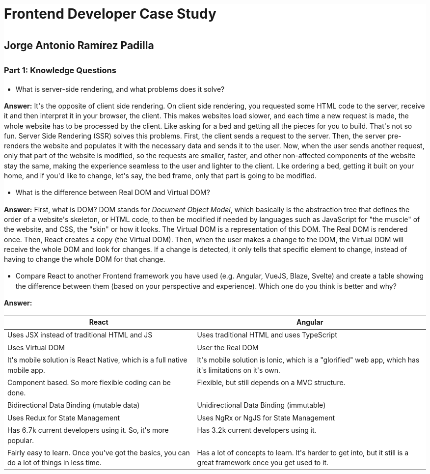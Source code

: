 # Frontend Developer Case Study
## Jorge Antonio Ramírez Padilla

### Part 1: Knowledge Questions

- What is server-side rendering, and what problems does it solve?

**Answer:** It's the opposite of client side rendering. On client side rendering, you requested some HTML code to the server, receive it and then interpret it in your browser, the client. This makes websites load slower, and each time a new request is made, the whole website has to be processed by the client. Like asking for a bed and getting all the pieces for you to build. That's not so fun.
Server Side Rendering (SSR) solves this problems. First, the client sends a request to the server. Then, the server pre-renders the website and populates it with the necessary data and sends it to the user. Now, when the user sends another request, only that part of the website is modified, so the requests are smaller, faster, and other non-affected components of the website stay the same, making the experience seamless to the user and lighter to the client. Like ordering a bed, getting it built on your home, and if you'd like to change, let's say, the bed frame, only that part is going to be modified.

- What is the difference between Real DOM and Virtual DOM?

**Answer:** First, what is DOM? DOM stands for *Document Object Model*, which basically is the abstraction tree that defines the order of a website's skeleton, or HTML code, to then be modified if needed by languages such as JavaScript for "the muscle" of the website, and CSS, the "skin" or how it looks. The Virtual DOM is a representation of this DOM. The Real DOM is rendered once. Then, React creates a copy (the Virtual DOM). Then, when the user makes a change to the DOM, the Virtual DOM will receive the whole DOM and look for changes. If a change is detected, it only tells that specific element to change, instead of having to change the whole DOM for that change.

- Compare React to another Frontend framework you have used (e.g. Angular, VueJS, Blaze, Svelte) and create
a table showing the difference between them (based on your perspective and experience). Which one do you
think is better and why?

**Answer:** 

| React | Angular |
| ----- | ----- |
| Uses JSX instead of traditional HTML and JS | Uses traditional HTML and uses TypeScript |
| Uses Virtual DOM | User the Real DOM || It is a JS Library | It is a full-fledge framework |
| It's mobile solution is React Native, which is a full native mobile app. | It's mobile solution is Ionic, which is a "glorified" web app, which has it's limitations on it's own. |
| Component based. So more flexible coding can be done. | Flexible, but still depends on a MVC structure. |
| Bidirectional Data Binding (mutable data) | Unidirectional Data Binding (immutable) |
| Uses Redux for State Management | Uses NgRx or NgJS for State Management |
| Has 6.7k current developers using it. So, it's more popular. | Has 3.2k current developers using it. |
| Fairly easy to learn. Once you've got the basics, you can do a lot of things in less time. | Has a lot of concepts to learn. It's harder to get into, but it still is a great framework once you get used to it. | 
